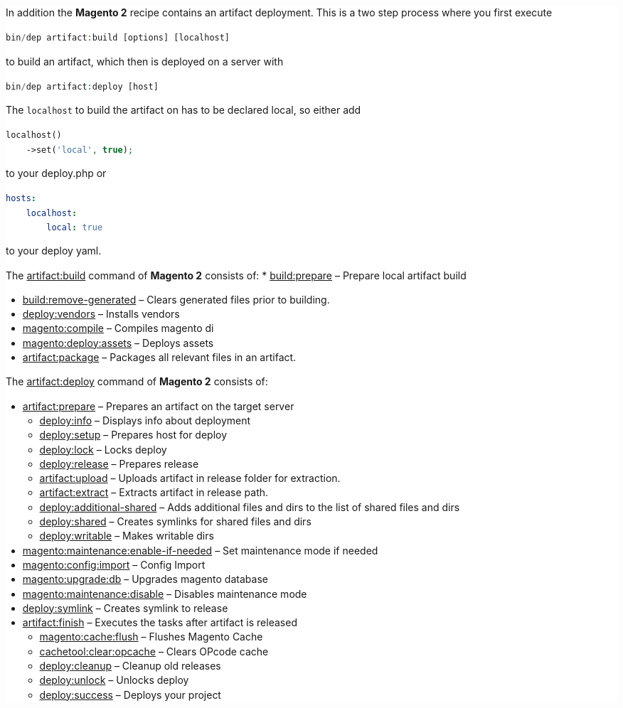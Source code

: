 
In addition the **Magento 2** recipe contains an artifact deployment.
This is a two step process where you first execute

```php
bin/dep artifact:build [options] [localhost]
```

to build an artifact, which then is deployed on a server with

```php
bin/dep artifact:deploy [host]
```

The `localhost` to build the artifact on has to be declared local, so either add
```php
localhost()
    ->set('local', true);
```
to your deploy.php or
```yaml
hosts:
    localhost:
        local: true
```
to your deploy yaml.

The [artifact:build](#artifact:build) command of **Magento 2** consists of: * [build:prepare](/docs/recipe/magento2.md#build-prepare) – Prepare local artifact build
* [build:remove-generated](/docs/recipe/magento2.md#build-remove-generated) – Clears generated files prior to building.
* [deploy:vendors](/docs/recipe/deploy/vendors.md#deploy-vendors) – Installs vendors
* [magento:compile](/docs/recipe/magento2.md#magento-compile) – Compiles magento di
* [magento:deploy:assets](/docs/recipe/magento2.md#magento-deploy-assets) – Deploys assets
* [artifact:package](/docs/recipe/magento2.md#artifact-package) – Packages all relevant files in an artifact.


 The [artifact:deploy](#artifact:deploy) command of **Magento 2** consists of:
* [artifact:prepare](/docs/recipe/magento2.md#artifact-prepare) – Prepares an artifact on the target server
  * [deploy:info](/docs/recipe/deploy/info.md#deploy-info) – Displays info about deployment
  * [deploy:setup](/docs/recipe/deploy/setup.md#deploy-setup) – Prepares host for deploy
  * [deploy:lock](/docs/recipe/deploy/lock.md#deploy-lock) – Locks deploy
  * [deploy:release](/docs/recipe/deploy/release.md#deploy-release) – Prepares release
  * [artifact:upload](/docs/recipe/magento2.md#artifact-upload) – Uploads artifact in release folder for extraction.
  * [artifact:extract](/docs/recipe/magento2.md#artifact-extract) – Extracts artifact in release path.
  * [deploy:additional-shared](/docs/recipe/magento2.md#deploy-additional-shared) – Adds additional files and dirs to the list of shared files and dirs
  * [deploy:shared](/docs/recipe/deploy/shared.md#deploy-shared) – Creates symlinks for shared files and dirs
  * [deploy:writable](/docs/recipe/deploy/writable.md#deploy-writable) – Makes writable dirs
* [magento:maintenance:enable-if-needed](/docs/recipe/magento2.md#magento-maintenance-enable-if-needed) – Set maintenance mode if needed
* [magento:config:import](/docs/recipe/magento2.md#magento-config-import) – Config Import
* [magento:upgrade:db](/docs/recipe/magento2.md#magento-upgrade-db) – Upgrades magento database
* [magento:maintenance:disable](/docs/recipe/magento2.md#magento-maintenance-disable) – Disables maintenance mode
* [deploy:symlink](/docs/recipe/deploy/symlink.md#deploy-symlink) – Creates symlink to release
* [artifact:finish](/docs/recipe/magento2.md#artifact-finish) – Executes the tasks after artifact is released
  * [magento:cache:flush](/docs/recipe/magento2.md#magento-cache-flush) – Flushes Magento Cache
  * [cachetool:clear:opcache](/docs/contrib/cachetool.md#cachetool-clear-opcache) – Clears OPcode cache
  * [deploy:cleanup](/docs/recipe/deploy/cleanup.md#deploy-cleanup) – Cleanup old releases
  * [deploy:unlock](/docs/recipe/deploy/lock.md#deploy-unlock) – Unlocks deploy
  * [deploy:success](/docs/recipe/common.md#deploy-success) – Deploys your project